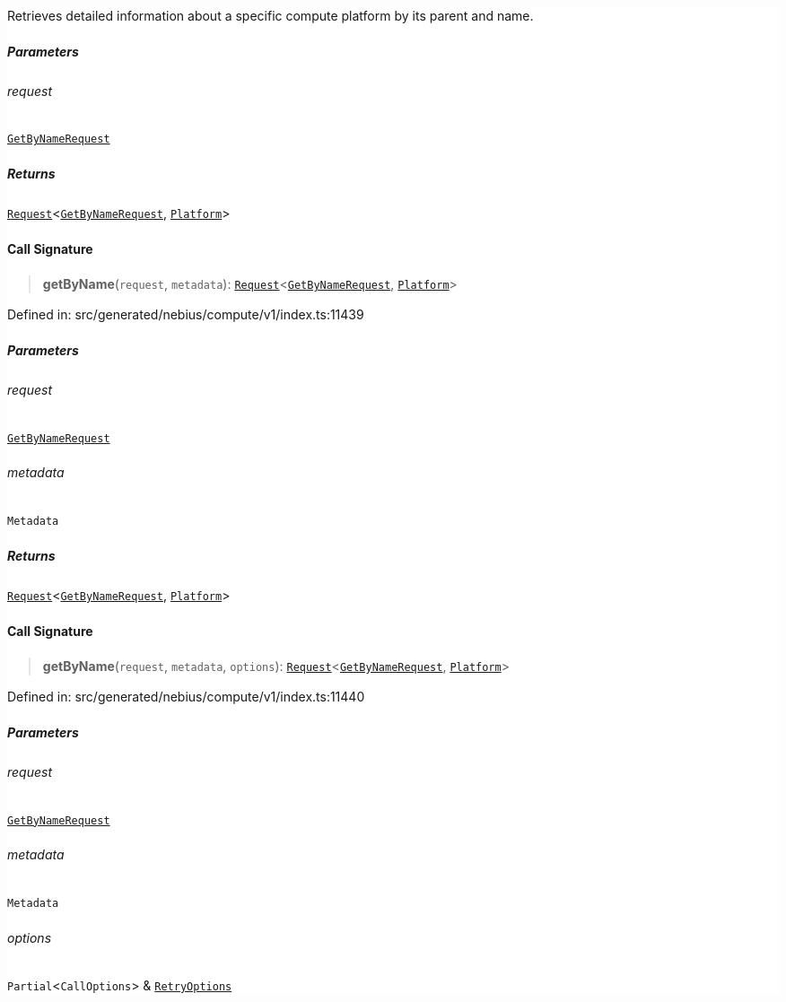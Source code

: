 Retrieves detailed information about a specific compute platform by its parent and name.

##### Parameters

###### request

[`GetByNameRequest`](../../../common/v1/interfaces/GetByNameRequest.md)

##### Returns

[`Request`](../../../../../runtime/request/classes/Request.md)\<[`GetByNameRequest`](../../../common/v1/interfaces/GetByNameRequest.md), [`Platform`](../interfaces/Platform.md)\>

#### Call Signature

> **getByName**(`request`, `metadata`): [`Request`](../../../../../runtime/request/classes/Request.md)\<[`GetByNameRequest`](../../../common/v1/interfaces/GetByNameRequest.md), [`Platform`](../interfaces/Platform.md)\>

Defined in: src/generated/nebius/compute/v1/index.ts:11439

##### Parameters

###### request

[`GetByNameRequest`](../../../common/v1/interfaces/GetByNameRequest.md)

###### metadata

`Metadata`

##### Returns

[`Request`](../../../../../runtime/request/classes/Request.md)\<[`GetByNameRequest`](../../../common/v1/interfaces/GetByNameRequest.md), [`Platform`](../interfaces/Platform.md)\>

#### Call Signature

> **getByName**(`request`, `metadata`, `options`): [`Request`](../../../../../runtime/request/classes/Request.md)\<[`GetByNameRequest`](../../../common/v1/interfaces/GetByNameRequest.md), [`Platform`](../interfaces/Platform.md)\>

Defined in: src/generated/nebius/compute/v1/index.ts:11440

##### Parameters

###### request

[`GetByNameRequest`](../../../common/v1/interfaces/GetByNameRequest.md)

###### metadata

`Metadata`

###### options

`Partial`\<`CallOptions`\> & [`RetryOptions`](../../../../../runtime/request/interfaces/RetryOptions.md)

